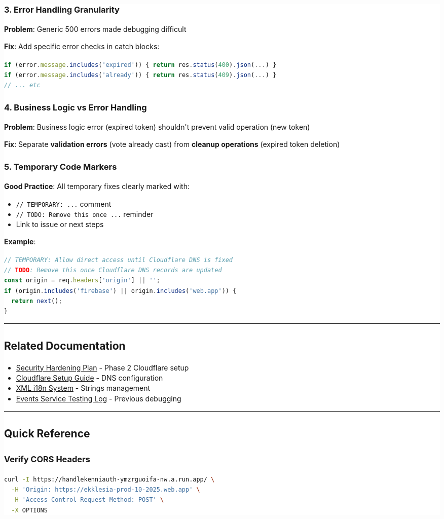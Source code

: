 ### 3. Error Handling Granularity

**Problem**: Generic 500 errors made debugging difficult

**Fix**: Add specific error checks in catch blocks:
```javascript
if (error.message.includes('expired')) { return res.status(400).json(...) }
if (error.message.includes('already')) { return res.status(409).json(...) }
// ... etc
```

### 4. Business Logic vs Error Handling

**Problem**: Business logic error (expired token) shouldn't prevent valid operation (new token)

**Fix**: Separate **validation errors** (vote already cast) from **cleanup operations** (expired token deletion)

### 5. Temporary Code Markers

**Good Practice**: All temporary fixes clearly marked with:
- `// TEMPORARY: ...` comment
- `// TODO: Remove this once ...` reminder
- Link to issue or next steps

**Example**:
```javascript
// TEMPORARY: Allow direct access until Cloudflare DNS is fixed
// TODO: Remove this once Cloudflare DNS records are updated
const origin = req.headers['origin'] || '';
if (origin.includes('firebase') || origin.includes('web.app')) {
  return next();
}
```

---

## Related Documentation

- [Security Hardening Plan](../status/SECURITY_HARDENING_PLAN.md) - Phase 2 Cloudflare setup
- [Cloudflare Setup Guide](../security/CLOUDFLARE_SETUP.md) - DNS configuration
- [XML i18n System](../../members/public/i18n/README.md) - Strings management
- [Events Service Testing Log](../../archive/testing-logs/EVENTS_SERVICE_TESTING_LOG.md) - Previous debugging

---

## Quick Reference

### Verify CORS Headers

```bash
curl -I https://handlekenniauth-ymzrguoifa-nw.a.run.app/ \
  -H 'Origin: https://ekklesia-prod-10-2025.web.app' \
  -H 'Access-Control-Request-Method: POST' \
  -X OPTIONS
```
